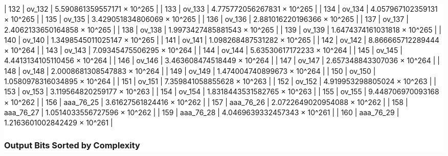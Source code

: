 | 132 | ov_132 | 5.590861359557171 × 10^265 |
| 133 | ov_133 | 4.775772056267831 × 10^265 |
| 134 | ov_134 | 4.057967102359131 × 10^265 |
| 135 | ov_135 | 3.429051834806069 × 10^265 |
| 136 | ov_136 | 2.881016220196366 × 10^265 |
| 137 | ov_137 | 2.4062133650164858 × 10^265 |
| 138 | ov_138 | 1.9973427485881543 × 10^265 |
| 139 | ov_139 | 1.6474374161031818 × 10^265 |
| 140 | ov_140 | 1.3498545011025147 × 10^265 |
| 141 | ov_141 | 1.098268487531282 × 10^265 |
| 142 | ov_142 | 8.866665712289444 × 10^264 |
| 143 | ov_143 | 7.09345475506295 × 10^264 |
| 144 | ov_144 | 5.63530617172233 × 10^264 |
| 145 | ov_145 | 4.4413134105110456 × 10^264 |
| 146 | ov_146 | 3.463608474518449 × 10^264 |
| 147 | ov_147 | 2.657348843307036 × 10^264 |
| 148 | ov_148 | 2.0008681308547883 × 10^264 |
| 149 | ov_149 | 1.474004740899673 × 10^264 |
| 150 | ov_150 | 1.0580978316034895 × 10^264 |
| 151 | ov_151 | 7.359841058855628 × 10^263 |
| 152 | ov_152 | 4.919953298805024 × 10^263 |
| 153 | ov_153 | 3.119564820259177 × 10^263 |
| 154 | ov_154 | 1.8318443531582765 × 10^263 |
| 155 | ov_155 | 9.448706970093168 × 10^262 |
| 156 | aaa_76_25 | 3.61627561824416 × 10^262 |
| 157 | aaa_76_26 | 2.0722649020954088 × 10^262 |
| 158 | aaa_76_27 | 1.0514033556727596 × 10^262 |
| 159 | aaa_76_28 | 4.0469639332457343 × 10^261 |
| 160 | aaa_76_29 | 1.2163601002842429 × 10^261 |

### Output Bits Sorted by Complexity
